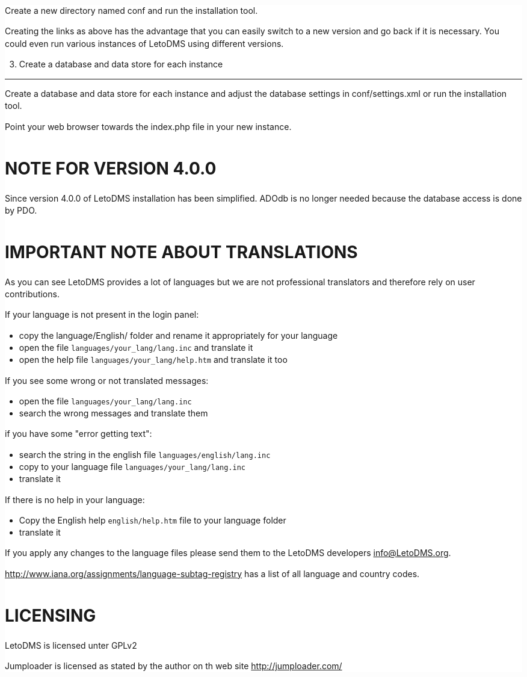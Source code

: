 Create a new directory named conf and run the installation tool.

Creating the links as above has the advantage that you can easily switch
to a new version and go back if it is necessary. You could even run various
instances of LetoDMS using different versions.

3. Create a database and data store for each instance
-----------------------------------------------------

Create a database and data store for each instance and adjust the database
settings in conf/settings.xml or run the installation tool.

Point your web browser towards the index.php file in your new instance.

NOTE FOR VERSION 4.0.0
======================

Since version 4.0.0 of LetoDMS installation has been simplified. 
ADOdb is no longer needed because the database access is done by
PDO.

IMPORTANT NOTE ABOUT TRANSLATIONS
=================================

As you can see LetoDMS provides a lot of languages but we are not professional 
translators and therefore rely on user contributions.

If your language is not present in the login panel:
- copy the language/English/ folder and rename it appropriately for your
  language
- open the file `languages/your_lang/lang.inc` and translate it
- open the help file `languages/your_lang/help.htm` and translate it too

If you see some wrong or not translated messages:
- open the file `languages/your_lang/lang.inc`
- search the wrong messages and translate them

if you have some "error getting text":
- search the string in the english file `languages/english/lang.inc`
- copy to your language file `languages/your_lang/lang.inc`
- translate it

If there is no help in your language:
- Copy the English help `english/help.htm` file to your language folder
- translate it

If you apply any changes to the language files please send them to the
LetoDMS developers <info@LetoDMS.org>.

http://www.iana.org/assignments/language-subtag-registry has a list of
all language and country codes.

LICENSING
=========

LetoDMS is licensed unter GPLv2

Jumploader is licensed as stated by the author on th web site
<http://jumploader.com/>
